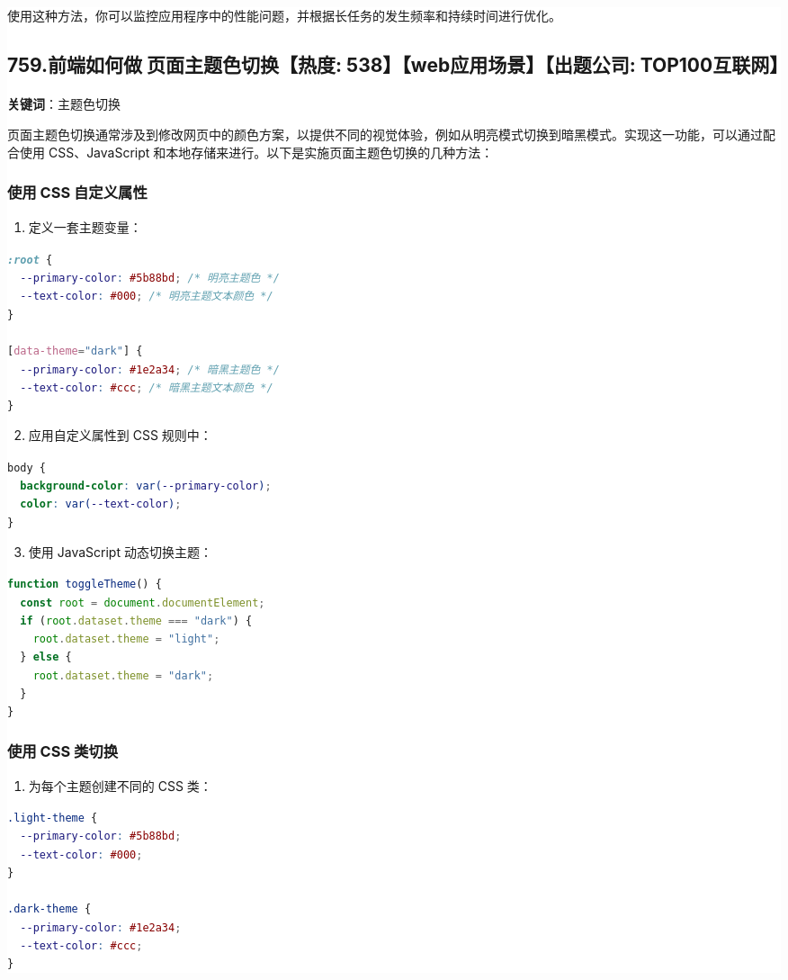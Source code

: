使用这种方法，你可以监控应用程序中的性能问题，并根据长任务的发生频率和持续时间进行优化。

           

## 759.前端如何做 页面主题色切换【热度: 538】【web应用场景】【出题公司: TOP100互联网】
      
**关键词**：主题色切换

页面主题色切换通常涉及到修改网页中的颜色方案，以提供不同的视觉体验，例如从明亮模式切换到暗黑模式。实现这一功能，可以通过配合使用 CSS、JavaScript 和本地存储来进行。以下是实施页面主题色切换的几种方法：

### 使用 CSS 自定义属性

1. 定义一套主题变量：

```css
:root {
  --primary-color: #5b88bd; /* 明亮主题色 */
  --text-color: #000; /* 明亮主题文本颜色 */
}

[data-theme="dark"] {
  --primary-color: #1e2a34; /* 暗黑主题色 */
  --text-color: #ccc; /* 暗黑主题文本颜色 */
}
```

2. 应用自定义属性到 CSS 规则中：

```css
body {
  background-color: var(--primary-color);
  color: var(--text-color);
}
```

3. 使用 JavaScript 动态切换主题：

```javascript
function toggleTheme() {
  const root = document.documentElement;
  if (root.dataset.theme === "dark") {
    root.dataset.theme = "light";
  } else {
    root.dataset.theme = "dark";
  }
}
```

### 使用 CSS 类切换

1. 为每个主题创建不同的 CSS 类：

```css
.light-theme {
  --primary-color: #5b88bd;
  --text-color: #000;
}

.dark-theme {
  --primary-color: #1e2a34;
  --text-color: #ccc;
}
```
